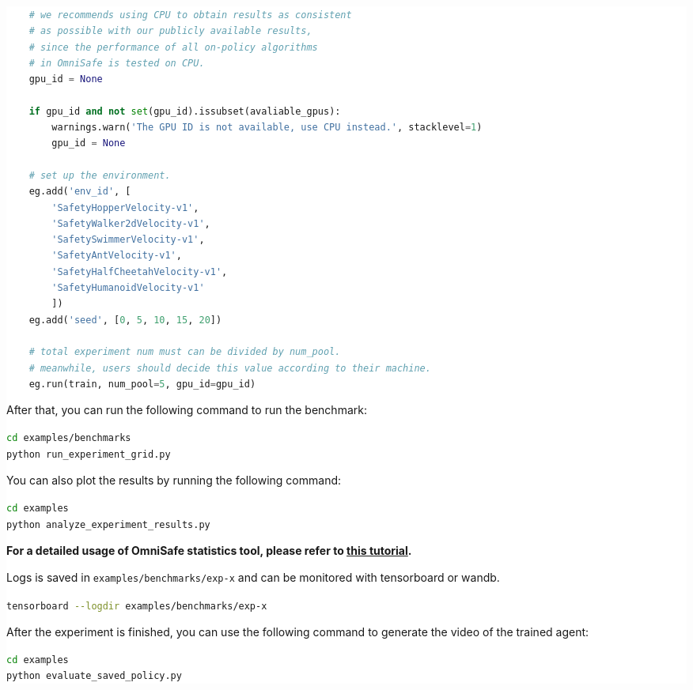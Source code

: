 ```python
    # we recommends using CPU to obtain results as consistent
    # as possible with our publicly available results,
    # since the performance of all on-policy algorithms
    # in OmniSafe is tested on CPU.
    gpu_id = None

    if gpu_id and not set(gpu_id).issubset(avaliable_gpus):
        warnings.warn('The GPU ID is not available, use CPU instead.', stacklevel=1)
        gpu_id = None

    # set up the environment.
    eg.add('env_id', [
        'SafetyHopperVelocity-v1',
        'SafetyWalker2dVelocity-v1',
        'SafetySwimmerVelocity-v1',
        'SafetyAntVelocity-v1',
        'SafetyHalfCheetahVelocity-v1',
        'SafetyHumanoidVelocity-v1'
        ])
    eg.add('seed', [0, 5, 10, 15, 20])

    # total experiment num must can be divided by num_pool.
    # meanwhile, users should decide this value according to their machine.
    eg.run(train, num_pool=5, gpu_id=gpu_id)
```

After that, you can run the following command to run the benchmark:

```bash
cd examples/benchmarks
python run_experiment_grid.py
```

You can also plot the results by running the following command:

```bash
cd examples
python analyze_experiment_results.py
```

**For a detailed usage of OmniSafe statistics tool, please refer to [this tutorial](https://omnisafe.readthedocs.io/en/latest/common/stastics_tool.html).**

Logs is saved in `examples/benchmarks/exp-x` and can be monitored with tensorboard or wandb.

```bash
tensorboard --logdir examples/benchmarks/exp-x
```

After the experiment is finished, you can use the following command to generate the video of the trained agent:

```bash
cd examples
python evaluate_saved_policy.py
```
